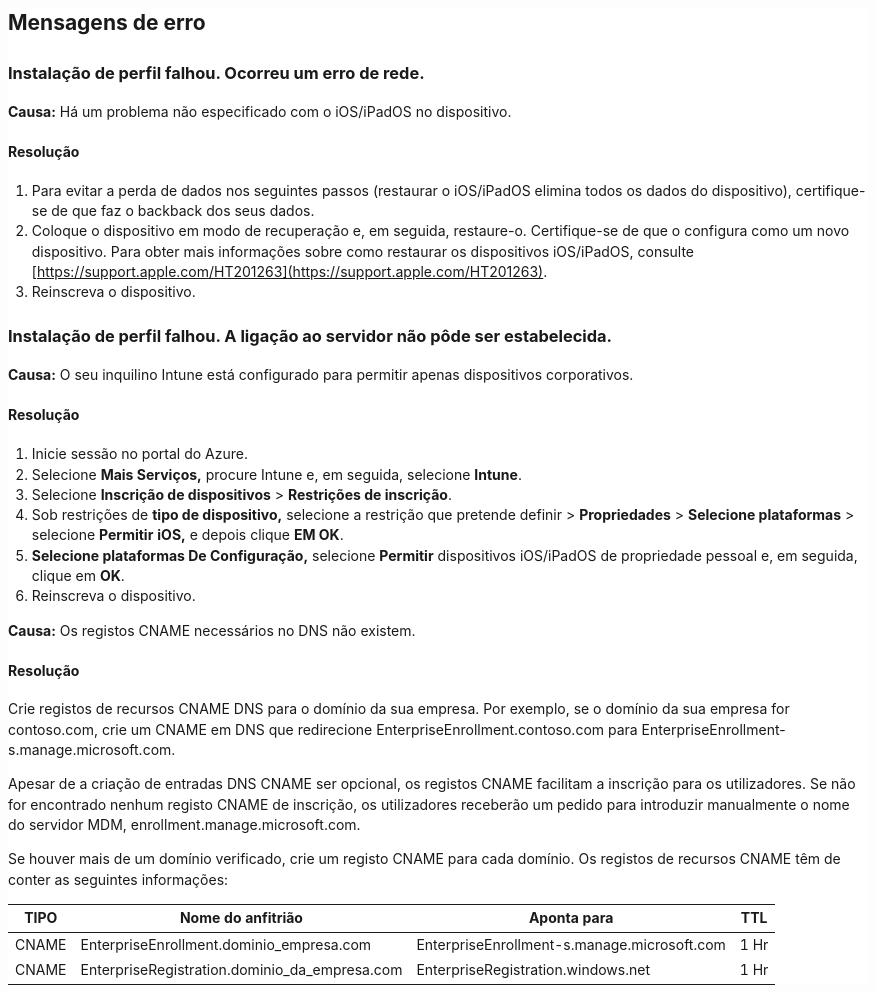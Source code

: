 ## <a name="error-messages"></a>Mensagens de erro

### <a name="profile-installation-failed-a-network-error-has-occurred"></a>Instalação de perfil falhou. Ocorreu um erro de rede.

**Causa:** Há um problema não especificado com o iOS/iPadOS no dispositivo.

#### <a name="resolution"></a>Resolução

1. Para evitar a perda de dados nos seguintes passos (restaurar o iOS/iPadOS elimina todos os dados do dispositivo), certifique-se de que faz o backback dos seus dados.
2. Coloque o dispositivo em modo de recuperação e, em seguida, restaure-o. Certifique-se de que o configura como um novo dispositivo. Para obter mais informações sobre como restaurar os dispositivos iOS/iPadOS, consulte [https://support.apple.com/HT201263](https://support.apple.com/HT201263).
3. Reinscreva o dispositivo.

### <a name="profile-installation-failed-connection-to-the-server-could-not-be-established"></a>Instalação de perfil falhou. A ligação ao servidor não pôde ser estabelecida.

**Causa:** O seu inquilino Intune está configurado para permitir apenas dispositivos corporativos. 

#### <a name="resolution"></a>Resolução
1. Inicie sessão no portal do Azure.
2. Selecione **Mais Serviços,** procure Intune e, em seguida, selecione **Intune**.
3. Selecione **Inscrição de dispositivos** > **Restrições de inscrição**.
4. Sob restrições de **tipo de dispositivo,** selecione a restrição que pretende definir > **Propriedades** > **Selecione plataformas** > selecione **Permitir** **iOS,** e depois clique **EM OK**.
5. **Selecione plataformas De Configuração,** selecione **Permitir** dispositivos iOS/iPadOS de propriedade pessoal e, em seguida, clique em **OK**.
6. Reinscreva o dispositivo.

**Causa:** Os registos CNAME necessários no DNS não existem.

#### <a name="resolution"></a>Resolução
Crie registos de recursos CNAME DNS para o domínio da sua empresa. Por exemplo, se o domínio da sua empresa for contoso.com, crie um CNAME em DNS que redirecione EnterpriseEnrollment.contoso.com para EnterpriseEnrollment-s.manage.microsoft.com.

Apesar de a criação de entradas DNS CNAME ser opcional, os registos CNAME facilitam a inscrição para os utilizadores. Se não for encontrado nenhum registo CNAME de inscrição, os utilizadores receberão um pedido para introduzir manualmente o nome do servidor MDM, enrollment.manage.microsoft.com.

Se houver mais de um domínio verificado, crie um registo CNAME para cada domínio. Os registos de recursos CNAME têm de conter as seguintes informações:

|TIPO|Nome do anfitrião|Aponta para|TTL|
|------|------|------|------|
|CNAME|EnterpriseEnrollment.dominio_empresa.com|EnterpriseEnrollment-s.manage.microsoft.com|1 Hr|
|CNAME|EnterpriseRegistration.dominio_da_empresa.com|EnterpriseRegistration.windows.net|1 Hr|
